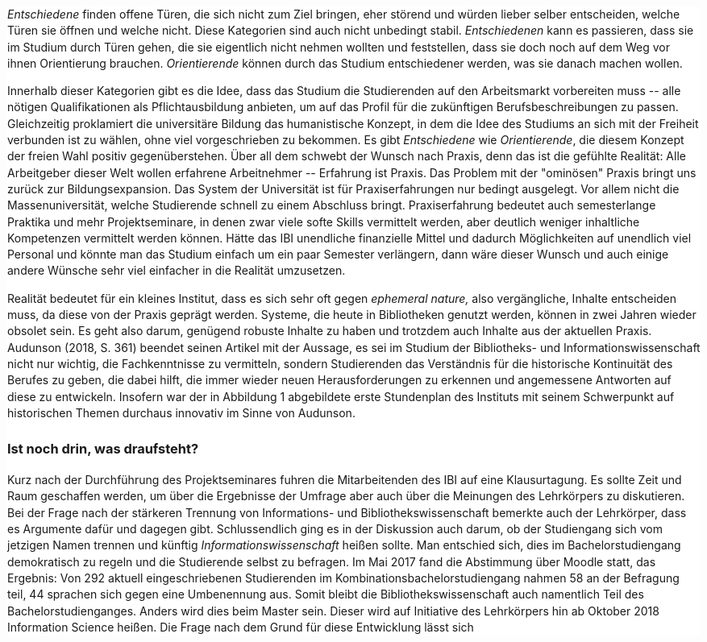 *Entschiedene* finden offene Türen, die sich nicht zum Ziel bringen,
eher störend und würden lieber selber entscheiden, welche Türen sie
öffnen und welche nicht. Diese Kategorien sind auch nicht unbedingt
stabil. *Entschiedenen* kann es passieren, dass sie im Studium durch
Türen gehen, die sie eigentlich nicht nehmen wollten und feststellen,
dass sie doch noch auf dem Weg vor ihnen Orientierung brauchen.
*Orientierende* können durch das Studium entschiedener werden, was sie
danach machen wollen.

Innerhalb dieser Kategorien gibt es die Idee, dass das Studium die
Studierenden auf den Arbeitsmarkt vorbereiten muss -- alle nötigen
Qualifikationen als Pflichtausbildung anbieten, um auf das Profil für
die zukünftigen Berufsbeschreibungen zu passen. Gleichzeitig proklamiert
die universitäre Bildung das humanistische Konzept, in dem die Idee des
Studiums an sich mit der Freiheit verbunden ist zu wählen, ohne viel
vorgeschrieben zu bekommen. Es gibt *Entschiedene* wie *Orientierende*,
die diesem Konzept der freien Wahl positiv gegenüberstehen. Über all dem
schwebt der Wunsch nach Praxis, denn das ist die gefühlte Realität: Alle
Arbeitgeber dieser Welt wollen erfahrene Arbeitnehmer -- Erfahrung ist
Praxis. Das Problem mit der "ominösen" Praxis bringt uns zurück zur
Bildungsexpansion. Das System der Universität ist für Praxiserfahrungen
nur bedingt ausgelegt. Vor allem nicht die Massenuniversität, welche
Studierende schnell zu einem Abschluss bringt. Praxiserfahrung bedeutet
auch semesterlange Praktika und mehr Projektseminare, in denen zwar
viele softe Skills vermittelt werden, aber deutlich weniger inhaltliche
Kompetenzen vermittelt werden können. Hätte das IBI unendliche
finanzielle Mittel und dadurch Möglichkeiten auf unendlich viel Personal
und könnte man das Studium einfach um ein paar Semester verlängern, dann
wäre dieser Wunsch und auch einige andere Wünsche sehr viel einfacher in
die Realität umzusetzen.

Realität bedeutet für ein kleines Institut, dass es sich sehr oft gegen
*ephemeral nature,* also vergängliche, Inhalte entscheiden muss, da
diese von der Praxis geprägt werden. Systeme, die heute in Bibliotheken
genutzt werden, können in zwei Jahren wieder obsolet sein. Es geht also
darum, genügend robuste Inhalte zu haben und trotzdem auch Inhalte aus
der aktuellen Praxis. Audunson (2018, S. 361) beendet seinen Artikel mit
der Aussage, es sei im Studium der Bibliotheks- und
Informationswissenschaft nicht nur wichtig, die Fachkenntnisse zu
vermitteln, sondern Studierenden das Verständnis für die historische
Kontinuität des Berufes zu geben, die dabei hilft, die immer wieder
neuen Herausforderungen zu erkennen und angemessene Antworten auf diese
zu entwickeln. Insofern war der in Abbildung 1 abgebildete erste
Stundenplan des Instituts mit seinem Schwerpunkt auf historischen Themen
durchaus innovativ im Sinne von Audunson.

### Ist noch drin, was draufsteht?

Kurz nach der Durchführung des Projektseminares fuhren die
Mitarbeitenden des IBI auf eine Klausurtagung. Es sollte Zeit und Raum
geschaffen werden, um über die Ergebnisse der Umfrage aber auch über die
Meinungen des Lehrkörpers zu diskutieren. Bei der Frage nach der
stärkeren Trennung von Informations- und Bibliothekswissenschaft
bemerkte auch der Lehrkörper, dass es Argumente dafür und dagegen gibt.
Schlussendlich ging es in der Diskussion auch darum, ob der Studiengang
sich vom jetzigen Namen trennen und künftig *Informationswissenschaft*
heißen sollte. Man entschied sich, dies im Bachelorstudiengang
demokratisch zu regeln und die Studierende selbst zu befragen. Im Mai
2017 fand die Abstimmung über Moodle statt, das Ergebnis: Von 292
aktuell eingeschriebenen Studierenden im Kombinationsbachelorstudiengang
nahmen 58 an der Befragung teil, 44 sprachen sich gegen eine Umbenennung
aus. Somit bleibt die Bibliothekswissenschaft auch namentlich Teil des
Bachelorstudienganges. Anders wird dies beim Master sein. Dieser wird
auf Initiative des Lehrkörpers hin ab Oktober 2018 Information Science
heißen. Die Frage nach dem Grund für diese Entwicklung lässt sich